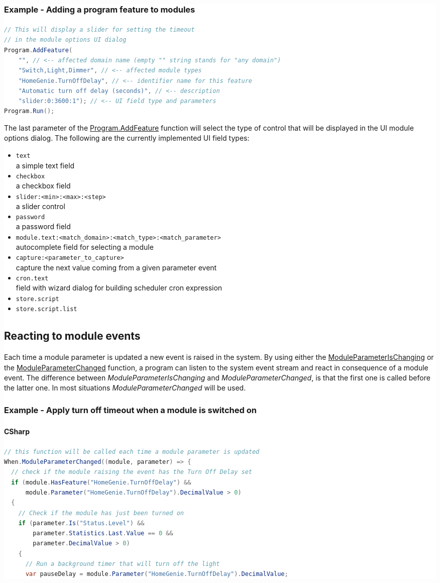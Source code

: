 ### Example - Adding a program feature to modules

```csharp
// This will display a slider for setting the timeout
// in the module options UI dialog
Program.AddFeature(
    "", // <-- affected domain name (empty "" string stands for "any domain")
    "Switch,Light,Dimmer", // <-- affected module types
    "HomeGenie.TurnOffDelay", // <-- identifier name for this feature
    "Automatic turn off delay (seconds)", // <-- description
    "slider:0:3600:1"); // <-- UI field type and parameters
Program.Run();
```

The last parameter of the [Program.AddFeature](api/ape/a00009.html#a59e041d4aa2ea5fcd00d4a8b5efacc6b) function will select the type of control that will be displayed in 
the UI module options dialog. The following are the currently implemented UI field types:

- ```text```
<br/>a simple text field
- ```checkbox```
<br/>a checkbox field
- ```slider:<min>:<max>:<step>```
<br/>a slider control
- ```password```
<br/>a password field
- ```module.text:<match_domain>:<match_type>:<match_parameter>```
<br/>autocomplete field for selecting a module
- ```capture:<parameter_to_capture>```
<br/>capture the next value coming from a given parameter event
- ```cron.text```
<br/>field with wizard dialog for building scheduler cron expression
- ```store.script```
- ```store.script.list```

## Reacting to module events

Each time a module parameter is updated a new event is raised in the system. By using either the
[ModuleParameterIsChanging](api/ape/a00001.html#a2345d703592c2fe90284b13ce7ac2650) or the
[ModuleParameterChanged](api/ape/a00001.html#a7e82383574aeff32db8d09d4eb916718)
function, a program can listen to the system event stream and react in consequence of a module event.
The difference between *ModuleParameterIsChanging* and *ModuleParameterChanged*, is that the first one is called before the
latter one. In most situations *ModuleParameterChanged* will be used.

### Example - Apply turn off timeout when a module is switched on

#### CSharp
```csharp
// this function will be called each time a module parameter is updated
When.ModuleParameterChanged((module, parameter) => {
  // check if the module raising the event has the Turn Off Delay set
  if (module.HasFeature("HomeGenie.TurnOffDelay") &&
      module.Parameter("HomeGenie.TurnOffDelay").DecimalValue > 0)
  {
    // Check if the module has just been turned on
    if (parameter.Is("Status.Level") &&
        parameter.Statistics.Last.Value == 0 &&
        parameter.DecimalValue > 0)
    {
      // Run a background timer that will turn off the light
      var pauseDelay = module.Parameter("HomeGenie.TurnOffDelay").DecimalValue;
```
